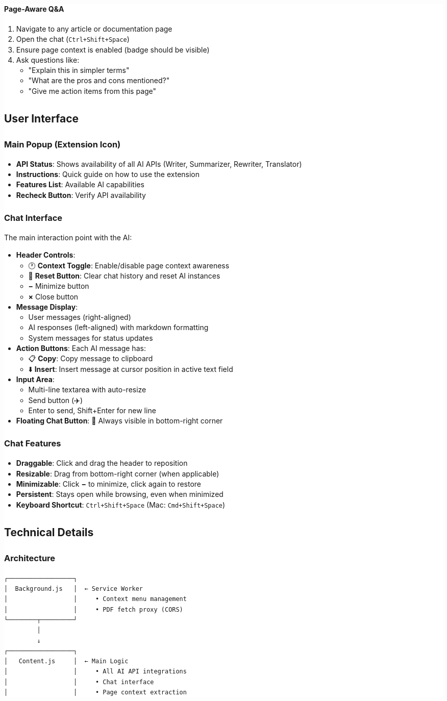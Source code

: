 #### Page-Aware Q&A
1. Navigate to any article or documentation page
2. Open the chat (`Ctrl+Shift+Space`)
3. Ensure page context is enabled (badge should be visible)
4. Ask questions like:
   - "Explain this in simpler terms"
   - "What are the pros and cons mentioned?"
   - "Give me action items from this page"

## User Interface

### Main Popup (Extension Icon)
- **API Status**: Shows availability of all AI APIs (Writer, Summarizer, Rewriter, Translator)
- **Instructions**: Quick guide on how to use the extension
- **Features List**: Available AI capabilities
- **Recheck Button**: Verify API availability

### Chat Interface
The main interaction point with the AI:
- **Header Controls**:
  - 🕐 **Context Toggle**: Enable/disable page context awareness
  - 🔄 **Reset Button**: Clear chat history and reset AI instances
  - **−** Minimize button
  - **×** Close button
- **Message Display**:
  - User messages (right-aligned)
  - AI responses (left-aligned) with markdown formatting
  - System messages for status updates
- **Action Buttons**: Each AI message has:
  - 📋 **Copy**: Copy message to clipboard
  - ⬇️ **Insert**: Insert message at cursor position in active text field
- **Input Area**:
  - Multi-line textarea with auto-resize
  - Send button (✈️)
  - Enter to send, Shift+Enter for new line
- **Floating Chat Button**: 💬 Always visible in bottom-right corner

### Chat Features
- **Draggable**: Click and drag the header to reposition
- **Resizable**: Drag from bottom-right corner (when applicable)
- **Minimizable**: Click **−** to minimize, click again to restore
- **Persistent**: Stays open while browsing, even when minimized
- **Keyboard Shortcut**: `Ctrl+Shift+Space` (Mac: `Cmd+Shift+Space`)

## Technical Details

### Architecture

```
┌──────────────────┐
│  Background.js   │  ← Service Worker
│                  │     • Context menu management
│                  │     • PDF fetch proxy (CORS)
└────────┬─────────┘
         │
         ↓
┌──────────────────┐
│   Content.js     │  ← Main Logic
│                  │     • All AI API integrations
│                  │     • Chat interface
│                  │     • Page context extraction
```